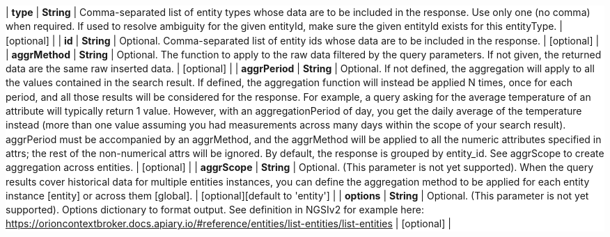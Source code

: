 | **type**              | **String** | Comma-separated list of entity types whose data are to be included in the response. Use only one (no comma) when required. If used to resolve ambiguity for the given entityId, make sure the given entityId exists for this entityType.                                                                                                                                                                                                                                                                                                                                                                                                                                                                                                                                                                                                                                            | [optional]                              |
| **id**                | **String** | Optional. Comma-separated list of entity ids whose data are to be included in the response.                                                                                                                                                                                                                                                                                                                                                                                                                                                                                                                                                                                                                                                                                                                                                                                         | [optional]                              |
| **aggrMethod**        | **String** | Optional. The function to apply to the raw data filtered by the query parameters. If not given, the returned data are the same raw inserted data.                                                                                                                                                                                                                                                                                                                                                                                                                                                                                                                                                                                                                                                                                                                                   | [optional]                              |
| **aggrPeriod**        | **String** | Optional. If not defined, the aggregation will apply to all the values contained in the search result. If defined, the aggregation function will instead be applied N times, once for each period, and all those results will be considered for the response. For example, a query asking for the average temperature of an attribute will typically return 1 value. However, with an aggregationPeriod of day, you get the daily average of the temperature instead (more than one value assuming you had measurements across many days within the scope of your search result). aggrPeriod must be accompanied by an aggrMethod, and the aggrMethod will be applied to all the numeric attributes specified in attrs; the rest of the non-numerical attrs will be ignored. By default, the response is grouped by entity_id. See aggrScope to create aggregation across entities. | [optional]                              |
| **aggrScope**         | **String** | Optional. (This parameter is not yet supported). When the query results cover historical data for multiple entities instances, you can define the aggregation method to be applied for each entity instance [entity] or across them [global].                                                                                                                                                                                                                                                                                                                                                                                                                                                                                                                                                                                                                                       | [optional][default to &#39;entity&#39;] |
| **options**           | **String** | Optional. (This parameter is not yet supported). Options dictionary to format output. See definition in NGSIv2 for example here: https://orioncontextbroker.docs.apiary.io/#reference/entities/list-entities/list-entities                                                                                                                                                                                                                                                                                                                                                                                                                                                                                                                                                                                                                                                          | [optional]                              |
